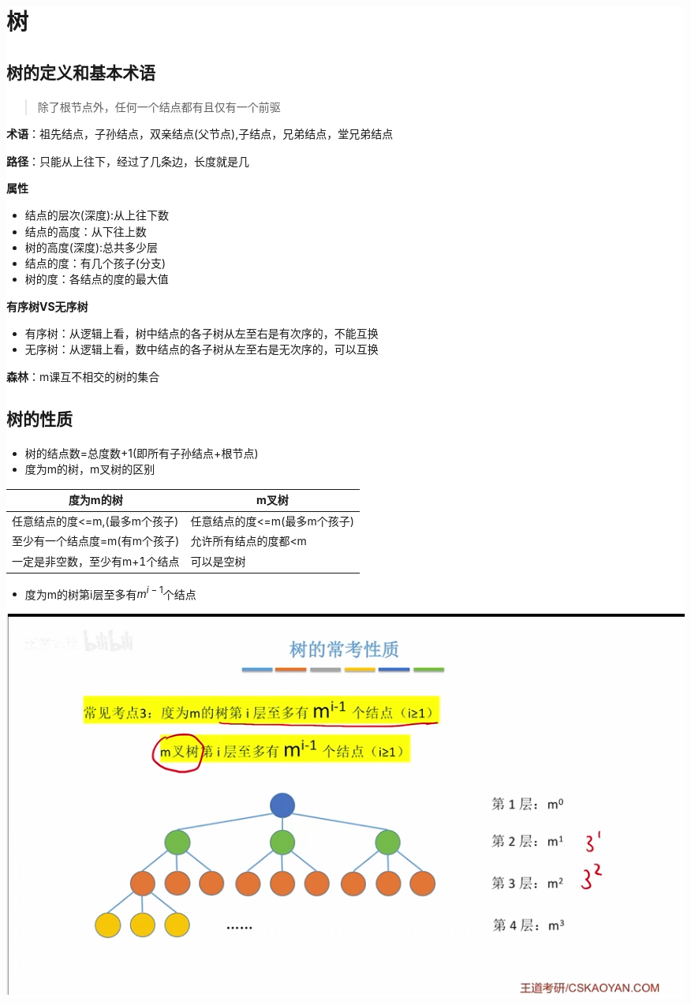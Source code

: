 # 树

## 树的定义和基本术语

>除了根节点外，任何一个结点都有且仅有一个前驱

**术语**：祖先结点，子孙结点，双亲结点(父节点),子结点，兄弟结点，堂兄弟结点

**路径**：只能从上往下，经过了几条边，长度就是几

**属性**

- 结点的层次(深度):从上往下数
- 结点的高度：从下往上数
- 树的高度(深度):总共多少层
- 结点的度：有几个孩子(分支)
- 树的度：各结点的度的最大值

**有序树VS无序树**

- 有序树：从逻辑上看，树中结点的各子树从左至右是有次序的，不能互换
- 无序树：从逻辑上看，数中结点的各子树从左至右是无次序的，可以互换

**森林**：m课互不相交的树的集合

## 树的性质

- 树的结点数=总度数+1(即所有子孙结点+根节点)
- 度为m的树，m叉树的区别

| 度为m的树                     | m叉树                        |
| ----------------------------- | ---------------------------- |
| 任意结点的度<=m,(最多m个孩子) | 任意结点的度<=m(最多m个孩子) |
| 至少有一个结点度=m(有m个孩子) | 允许所有结点的度都<m         |
| 一定是非空数，至少有m+1个结点 | 可以是空树                   |

- 度为m的树第i层至多有$m^{i-1}$个结点

![](树的比较.png)
